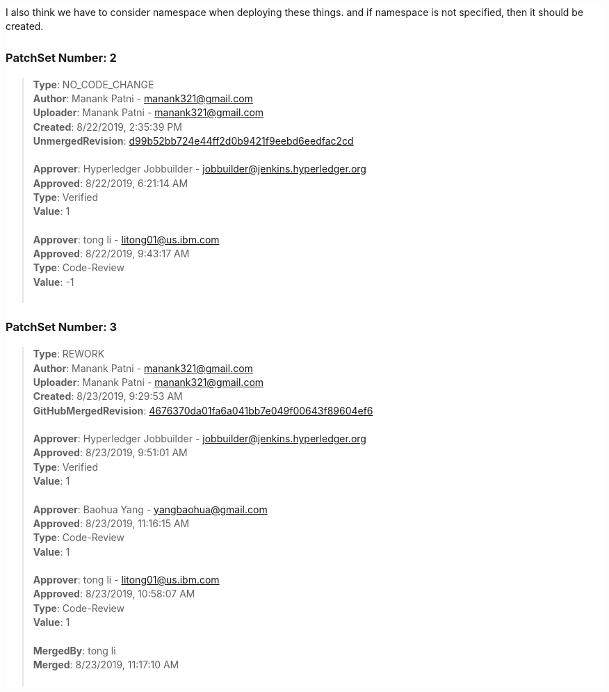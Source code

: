 I also think we have to consider namespace when deploying these things. and if namespace is not specified, then it should be created.</pre></blockquote><h3>PatchSet Number: 2</h3><blockquote><strong>Type</strong>: NO_CODE_CHANGE<br><strong>Author</strong>: Manank Patni - manank321@gmail.com<br><strong>Uploader</strong>: Manank Patni - manank321@gmail.com<br><strong>Created</strong>: 8/22/2019, 2:35:39 PM<br><strong>UnmergedRevision</strong>: [d99b52bb724e44ff2d0b9421f9eebd6eedfac2cd](https://github.com/hyperledger-gerrit-archive/cello/commit/d99b52bb724e44ff2d0b9421f9eebd6eedfac2cd)<br><br><strong>Approver</strong>: Hyperledger Jobbuilder - jobbuilder@jenkins.hyperledger.org<br><strong>Approved</strong>: 8/22/2019, 6:21:14 AM<br><strong>Type</strong>: Verified<br><strong>Value</strong>: 1<br><br><strong>Approver</strong>: tong  li - litong01@us.ibm.com<br><strong>Approved</strong>: 8/22/2019, 9:43:17 AM<br><strong>Type</strong>: Code-Review<br><strong>Value</strong>: -1<br><br></blockquote><h3>PatchSet Number: 3</h3><blockquote><strong>Type</strong>: REWORK<br><strong>Author</strong>: Manank Patni - manank321@gmail.com<br><strong>Uploader</strong>: Manank Patni - manank321@gmail.com<br><strong>Created</strong>: 8/23/2019, 9:29:53 AM<br><strong>GitHubMergedRevision</strong>: [4676370da01fa6a041bb7e049f00643f89604ef6](https://github.com/hyperledger-gerrit-archive/cello/commit/4676370da01fa6a041bb7e049f00643f89604ef6)<br><br><strong>Approver</strong>: Hyperledger Jobbuilder - jobbuilder@jenkins.hyperledger.org<br><strong>Approved</strong>: 8/23/2019, 9:51:01 AM<br><strong>Type</strong>: Verified<br><strong>Value</strong>: 1<br><br><strong>Approver</strong>: Baohua Yang - yangbaohua@gmail.com<br><strong>Approved</strong>: 8/23/2019, 11:16:15 AM<br><strong>Type</strong>: Code-Review<br><strong>Value</strong>: 1<br><br><strong>Approver</strong>: tong  li - litong01@us.ibm.com<br><strong>Approved</strong>: 8/23/2019, 10:58:07 AM<br><strong>Type</strong>: Code-Review<br><strong>Value</strong>: 1<br><br><strong>MergedBy</strong>: tong  li<br><strong>Merged</strong>: 8/23/2019, 11:17:10 AM<br><br></blockquote>